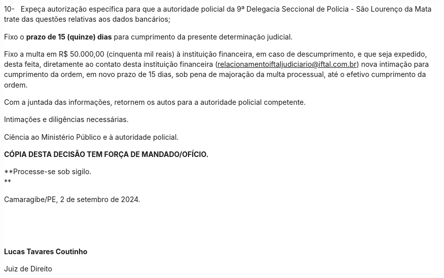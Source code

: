10-   Expeça autorização específica para que a autoridade policial da 9ª
Delegacia Seccional de Polícia - São Lourenço da Mata trate das questões
relativas aos dados bancários; 

Fixo o **prazo de 15 (quinze) dias** para cumprimento da presente
determinação judicial.

Fixo a multa em R\$ 50.000,00 (cinquenta mil reais) à instituição
financeira, em caso de descumprimento, e que seja expedido, desta feita,
diretamente ao contato desta instituição financeira
(relacionamentoiftaljudiciario@iftal.com.br) nova intimação para
cumprimento da ordem, em novo prazo de 15 dias, sob pena de majoração da
multa processual, até o efetivo cumprimento da ordem.

Com a juntada das informações, retornem os autos para a autoridade
policial competente.

Intimações e diligências necessárias.

Ciência ao Ministério Público e à autoridade policial.

**CÓPIA DESTA DECISÃO TEM FORÇA DE MANDADO/OFÍCIO.**

**Processe-se sob sigilo.\
**

Camaragibe/PE, 2 de setembro de 2024.

 

 

**Lucas Tavares Coutinho**

Juiz de Direito
